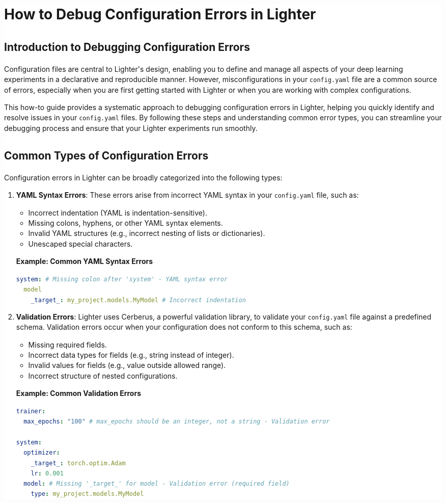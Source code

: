 # How to Debug Configuration Errors in Lighter

## Introduction to Debugging Configuration Errors

Configuration files are central to Lighter's design, enabling you to define and manage all aspects of your deep learning experiments in a declarative and reproducible manner. However, misconfigurations in your `config.yaml` file are a common source of errors, especially when you are first getting started with Lighter or when you are working with complex configurations.

This how-to guide provides a systematic approach to debugging configuration errors in Lighter, helping you quickly identify and resolve issues in your `config.yaml` files. By following these steps and understanding common error types, you can streamline your debugging process and ensure that your Lighter experiments run smoothly.

## Common Types of Configuration Errors

Configuration errors in Lighter can be broadly categorized into the following types:

1.  **YAML Syntax Errors**: These errors arise from incorrect YAML syntax in your `config.yaml` file, such as:
    *   Incorrect indentation (YAML is indentation-sensitive).
    *   Missing colons, hyphens, or other YAML syntax elements.
    *   Invalid YAML structures (e.g., incorrect nesting of lists or dictionaries).
    *   Unescaped special characters.

    **Example: Common YAML Syntax Errors**

    ```yaml title="config.yaml"
    system: # Missing colon after 'system' - YAML syntax error
      model
        _target_: my_project.models.MyModel # Incorrect indentation
    ```

2.  **Validation Errors**: Lighter uses Cerberus, a powerful validation library, to validate your `config.yaml` file against a predefined schema. Validation errors occur when your configuration does not conform to this schema, such as:
    *   Missing required fields.
    *   Incorrect data types for fields (e.g., string instead of integer).
    *   Invalid values for fields (e.g., value outside allowed range).
    *   Incorrect structure of nested configurations.

    **Example: Common Validation Errors**

    ```yaml title="config.yaml"
    trainer:
      max_epochs: "100" # max_epochs should be an integer, not a string - Validation error

    system:
      optimizer:
        _target_: torch.optim.Adam
        lr: 0.001
      model: # Missing '_target_' for model - Validation error (required field)
        type: my_project.models.MyModel
    ```

